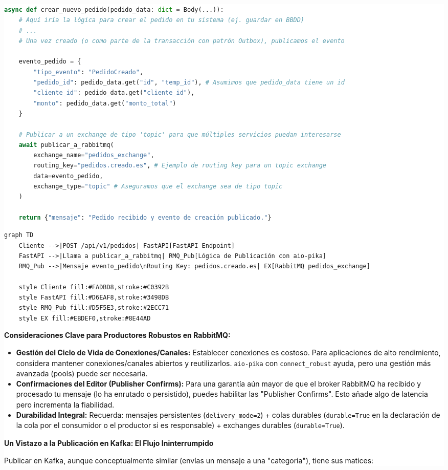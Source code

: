 ```python
async def crear_nuevo_pedido(pedido_data: dict = Body(...)):
    # Aquí iría la lógica para crear el pedido en tu sistema (ej. guardar en BBDD)
    # ...
    # Una vez creado (o como parte de la transacción con patrón Outbox), publicamos el evento
    
    evento_pedido = {
        "tipo_evento": "PedidoCreado",
        "pedido_id": pedido_data.get("id", "temp_id"), # Asumimos que pedido_data tiene un id
        "cliente_id": pedido_data.get("cliente_id"),
        "monto": pedido_data.get("monto_total")
    }
    
    # Publicar a un exchange de tipo 'topic' para que múltiples servicios puedan interesarse
    await publicar_a_rabbitmq(
        exchange_name="pedidos_exchange", 
        routing_key="pedidos.creado.es", # Ejemplo de routing key para un topic exchange
        data=evento_pedido,
        exchange_type="topic" # Aseguramos que el exchange sea de tipo topic
    )
    
    return {"mensaje": "Pedido recibido y evento de creación publicado."}

```

```mermaid
graph TD
    Cliente -->|POST /api/v1/pedidos| FastAPI[FastAPI Endpoint]
    FastAPI -->|Llama a publicar_a_rabbitmq| RMQ_Pub[Lógica de Publicación con aio-pika]
    RMQ_Pub -->|Mensaje evento_pedido\nRouting Key: pedidos.creado.es| EX[RabbitMQ pedidos_exchange]

    style Cliente fill:#FADBD8,stroke:#C0392B
    style FastAPI fill:#D6EAF8,stroke:#3498DB
    style RMQ_Pub fill:#D5F5E3,stroke:#2ECC71
    style EX fill:#EBDEF0,stroke:#8E44AD
```


**Consideraciones Clave para Productores Robustos en RabbitMQ:**

  * **Gestión del Ciclo de Vida de Conexiones/Canales:** Establecer conexiones es costoso. Para aplicaciones de alto rendimiento, considera mantener conexiones/canales abiertos y reutilizarlos. `aio-pika` con `connect_robust` ayuda, pero una gestión más avanzada (pools) puede ser necesaria.
  * **Confirmaciones del Editor (Publisher Confirms):** Para una garantía aún mayor de que el broker RabbitMQ ha recibido y procesado tu mensaje (lo ha enrutado o persistido), puedes habilitar las "Publisher Confirms". Esto añade algo de latencia pero incrementa la fiabilidad.
  * **Durabilidad Integral:** Recuerda: mensajes persistentes (`delivery_mode=2`) + colas durables (`durable=True` en la declaración de la cola por el consumidor o el productor si es responsable) + exchanges durables (`durable=True`).

**Un Vistazo a la Publicación en Kafka: El Flujo Ininterrumpido**

Publicar en Kafka, aunque conceptualmente similar (envías un mensaje a una "categoría"), tiene sus matices:
